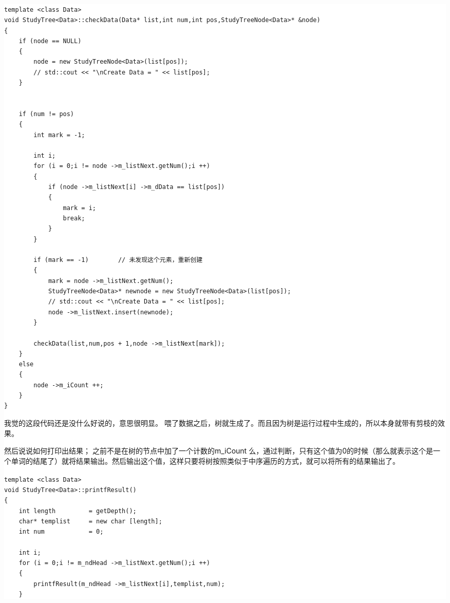 	template <class Data>
	void StudyTree<Data>::checkData(Data* list,int num,int pos,StudyTreeNode<Data>* &node)
	{
		if (node == NULL)
		{
			node = new StudyTreeNode<Data>(list[pos]);
			// std::cout << "\nCreate Data = " << list[pos];
		}

		
		if (num != pos)
		{
			int mark = -1;
		
			int i;
			for (i = 0;i != node ->m_listNext.getNum();i ++)
			{
				if (node ->m_listNext[i] ->m_dData == list[pos])
				{
					mark = i;
					break;
				}
			}
			
			if (mark == -1)        // 未发现这个元素，重新创建
			{
				mark = node ->m_listNext.getNum();
				StudyTreeNode<Data>* newnode = new StudyTreeNode<Data>(list[pos]);
				// std::cout << "\nCreate Data = " << list[pos];
				node ->m_listNext.insert(newnode);
			}
			
			checkData(list,num,pos + 1,node ->m_listNext[mark]);
		}
		else
		{
			node ->m_iCount ++;
		}
	}
	
我觉的这段代码还是没什么好说的，意思很明显。
喂了数据之后，树就生成了。而且因为树是运行过程中生成的，所以本身就带有剪枝的效果。

然后说说如何打印出结果；
之前不是在树的节点中加了一个计数的m_iCount 么，通过判断，只有这个值为0的时候（那么就表示这个是一个单词的结尾了）就将结果输出。然后输出这个值，这样只要将树按照类似于中序遍历的方式，就可以将所有的结果输出了。

	template <class Data>
	void StudyTree<Data>::printfResult()
	{
		int length         = getDepth();
		char* templist     = new char [length];
		int num            = 0;
		
		int i;
		for (i = 0;i != m_ndHead ->m_listNext.getNum();i ++)
		{
			printfResult(m_ndHead ->m_listNext[i],templist,num);
		}
		